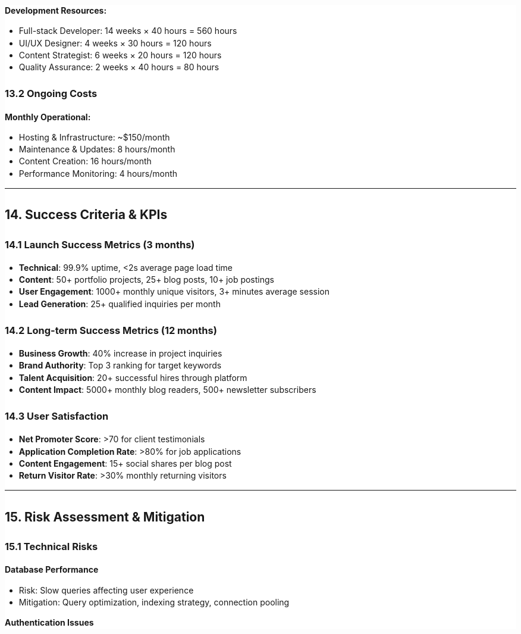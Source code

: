 **Development Resources:**

- Full-stack Developer: 14 weeks × 40 hours = 560 hours
- UI/UX Designer: 4 weeks × 30 hours = 120 hours
- Content Strategist: 6 weeks × 20 hours = 120 hours
- Quality Assurance: 2 weeks × 40 hours = 80 hours

### 13.2 Ongoing Costs

**Monthly Operational:**

- Hosting & Infrastructure: ~$150/month
- Maintenance & Updates: 8 hours/month
- Content Creation: 16 hours/month
- Performance Monitoring: 4 hours/month

---

## 14. Success Criteria & KPIs

### 14.1 Launch Success Metrics (3 months)

- **Technical**: 99.9% uptime, <2s average page load time
- **Content**: 50+ portfolio projects, 25+ blog posts, 10+ job postings
- **User Engagement**: 1000+ monthly unique visitors, 3+ minutes average session
- **Lead Generation**: 25+ qualified inquiries per month

### 14.2 Long-term Success Metrics (12 months)

- **Business Growth**: 40% increase in project inquiries
- **Brand Authority**: Top 3 ranking for target keywords
- **Talent Acquisition**: 20+ successful hires through platform
- **Content Impact**: 5000+ monthly blog readers, 500+ newsletter subscribers

### 14.3 User Satisfaction

- **Net Promoter Score**: >70 for client testimonials
- **Application Completion Rate**: >80% for job applications
- **Content Engagement**: 15+ social shares per blog post
- **Return Visitor Rate**: >30% monthly returning visitors

---

## 15. Risk Assessment & Mitigation

### 15.1 Technical Risks

**Database Performance**

- Risk: Slow queries affecting user experience
- Mitigation: Query optimization, indexing strategy, connection pooling

**Authentication Issues**
